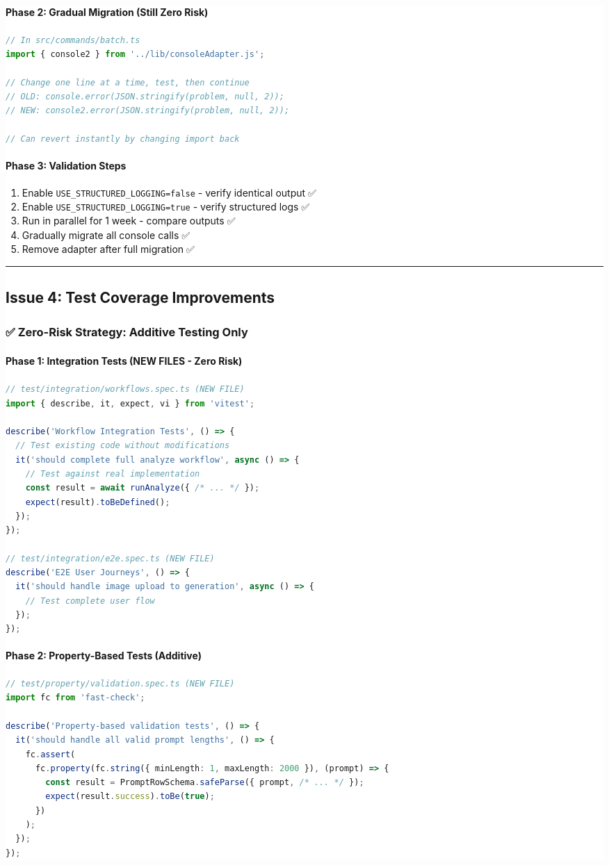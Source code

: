 #### Phase 2: Gradual Migration (Still Zero Risk)
```typescript
// In src/commands/batch.ts
import { console2 } from '../lib/consoleAdapter.js';

// Change one line at a time, test, then continue
// OLD: console.error(JSON.stringify(problem, null, 2));
// NEW: console2.error(JSON.stringify(problem, null, 2));

// Can revert instantly by changing import back
```

#### Phase 3: Validation Steps
1. Enable `USE_STRUCTURED_LOGGING=false` - verify identical output ✅
2. Enable `USE_STRUCTURED_LOGGING=true` - verify structured logs ✅
3. Run in parallel for 1 week - compare outputs ✅
4. Gradually migrate all console calls ✅
5. Remove adapter after full migration ✅

---

## Issue 4: Test Coverage Improvements

### ✅ Zero-Risk Strategy: Additive Testing Only

#### Phase 1: Integration Tests (NEW FILES - Zero Risk)
```typescript
// test/integration/workflows.spec.ts (NEW FILE)
import { describe, it, expect, vi } from 'vitest';

describe('Workflow Integration Tests', () => {
  // Test existing code without modifications
  it('should complete full analyze workflow', async () => {
    // Test against real implementation
    const result = await runAnalyze({ /* ... */ });
    expect(result).toBeDefined();
  });
});

// test/integration/e2e.spec.ts (NEW FILE)
describe('E2E User Journeys', () => {
  it('should handle image upload to generation', async () => {
    // Test complete user flow
  });
});
```

#### Phase 2: Property-Based Tests (Additive)
```typescript
// test/property/validation.spec.ts (NEW FILE)
import fc from 'fast-check';

describe('Property-based validation tests', () => {
  it('should handle all valid prompt lengths', () => {
    fc.assert(
      fc.property(fc.string({ minLength: 1, maxLength: 2000 }), (prompt) => {
        const result = PromptRowSchema.safeParse({ prompt, /* ... */ });
        expect(result.success).toBe(true);
      })
    );
  });
});
```
